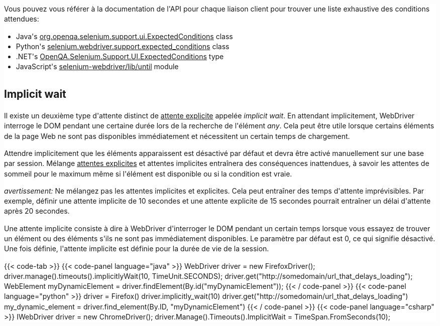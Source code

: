 Vous pouvez vous référer à la documentation 
de l'API pour chaque liaison client
pour trouver une liste exhaustive 
des conditions attendues:

* Java's [org.openqa.selenium.support.ui.ExpectedConditions](//seleniumhq.github.io/selenium/docs/api/java/org/openqa/selenium/support/ui/ExpectedConditions.html) class
* Python's [selenium.webdriver.support.expected_conditions](//seleniumhq.github.io/selenium/docs/api/py/webdriver_support/selenium.webdriver.support.expected_conditions.html?highlight=expected) class
* .NET's [OpenQA.Selenium.Support.UI.ExpectedConditions](//seleniumhq.github.io/selenium/docs/api/dotnet/html/T_OpenQA_Selenium_Support_UI_ExpectedConditions.htm) type
* JavaScript's [selenium-webdriver/lib/until](//seleniumhq.github.io/selenium/docs/api/javascript/module/selenium-webdriver/lib/until.html) module


## Implicit wait

Il existe un deuxième type d'attente distinct de
[attente explicite](#explicit-wait) appelée _implicit wait_.
En attendant implicitement, WebDriver interroge le DOM
pendant une certaine durée lors de la recherche de l'élément _any_.
Cela peut être utile lorsque certains éléments de la page Web
ne sont pas disponibles immédiatement et nécessitent un 
certain temps de chargement.

Attendre implicitement que les éléments apparaissent 
est désactivé par défaut et devra être 
activé manuellement sur une base par session.
Mélange [attentes explicites](#explicit-wait) et attentes implicites
entraînera des conséquences inattendues, à 
savoir les attentes de sommeil pour le maximum
même si l'élément est disponible ou 
si la condition est vraie.

*avertissement:*
Ne mélangez pas les attentes implicites et explicites.
Cela peut entraîner des temps d'attente imprévisibles.
Par exemple, définir une attente implicite de 10 secondes
et une attente explicite de 15 secondes
pourrait entraîner un délai d'attente après 20 secondes.

Une attente implicite consiste à dire à 
WebDriver d'interroger le DOM
pendant un certain temps lorsque vous 
essayez de trouver un élément ou des éléments
s'ils ne sont pas immédiatement disponibles.
Le paramètre par défaut est 0, ce qui signifie désactivé.
Une fois définie, l'attente implicite est 
définie pour la durée de vie de la session.

{{< code-tab >}}
  {{< code-panel language="java" >}}
WebDriver driver = new FirefoxDriver();
driver.manage().timeouts().implicitlyWait(10, TimeUnit.SECONDS);
driver.get("http://somedomain/url_that_delays_loading");
WebElement myDynamicElement = driver.findElement(By.id("myDynamicElement"));
  {{< / code-panel >}}
  {{< code-panel language="python" >}}
driver = Firefox()
driver.implicitly_wait(10)
driver.get("http://somedomain/url_that_delays_loading")
my_dynamic_element = driver.find_element(By.ID, "myDynamicElement")
  {{< / code-panel >}}
  {{< code-panel language="csharp" >}}
IWebDriver driver = new ChromeDriver();
driver.Manage().Timeouts().ImplicitWait = TimeSpan.FromSeconds(10);